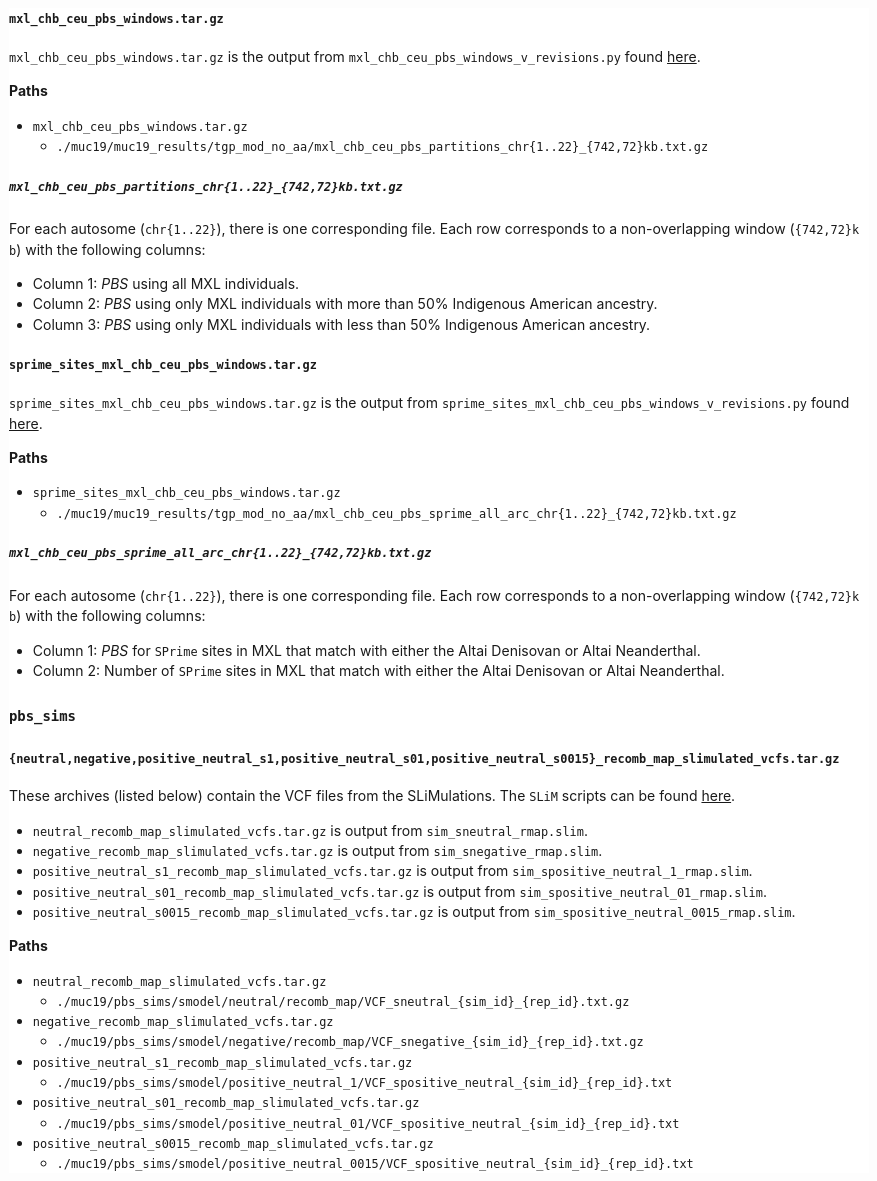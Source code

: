 #### `mxl_chb_ceu_pbs_windows.tar.gz`
`mxl_chb_ceu_pbs_windows.tar.gz` is the output from `mxl_chb_ceu_pbs_windows_v_revisions.py` found [here](https://github.com/David-Peede/MUC19/tree/main/pbs).

**Paths**
- `mxl_chb_ceu_pbs_windows.tar.gz`
	- `./muc19/muc19_results/tgp_mod_no_aa/mxl_chb_ceu_pbs_partitions_chr{1..22}_{742,72}kb.txt.gz`

##### `mxl_chb_ceu_pbs_partitions_chr{1..22}_{742,72}kb.txt.gz`
For each autosome (`chr{1..22}`), there is one corresponding file. Each row corresponds to a non-overlapping window (`{742,72}kb`) with the following columns:
- Column 1: *PBS* using all MXL individuals.
- Column 2: *PBS* using only MXL individuals with more than 50% Indigenous American ancestry.
- Column 3: *PBS* using only MXL individuals with less than 50% Indigenous American ancestry.

#### `sprime_sites_mxl_chb_ceu_pbs_windows.tar.gz`
`sprime_sites_mxl_chb_ceu_pbs_windows.tar.gz` is the output from `sprime_sites_mxl_chb_ceu_pbs_windows_v_revisions.py` found [here](https://github.com/David-Peede/MUC19/tree/main/pbs).

**Paths**
- `sprime_sites_mxl_chb_ceu_pbs_windows.tar.gz`
	- `./muc19/muc19_results/tgp_mod_no_aa/mxl_chb_ceu_pbs_sprime_all_arc_chr{1..22}_{742,72}kb.txt.gz`

##### `mxl_chb_ceu_pbs_sprime_all_arc_chr{1..22}_{742,72}kb.txt.gz`
For each autosome (`chr{1..22}`), there is one corresponding file. Each row corresponds to a non-overlapping window (`{742,72}kb`) with the following columns:
- Column 1: *PBS* for `SPrime` sites in MXL that match with either the Altai Denisovan or Altai Neanderthal.
- Column 2: Number of `SPrime` sites in MXL that match with either the Altai Denisovan or Altai Neanderthal.

### `pbs_sims`

#### `{neutral,negative,positive_neutral_s1,positive_neutral_s01,positive_neutral_s0015}_recomb_map_slimulated_vcfs.tar.gz`
These archives (listed below) contain the VCF files from the SLiMulations. The `SLiM` scripts can be found [here](https://github.com/David-Peede/MUC19/tree/main/pbs_sims).
- `neutral_recomb_map_slimulated_vcfs.tar.gz` is output from `sim_sneutral_rmap.slim`.
- `negative_recomb_map_slimulated_vcfs.tar.gz` is output from `sim_snegative_rmap.slim`.
- `positive_neutral_s1_recomb_map_slimulated_vcfs.tar.gz` is output from `sim_spositive_neutral_1_rmap.slim`.
- `positive_neutral_s01_recomb_map_slimulated_vcfs.tar.gz` is output from `sim_spositive_neutral_01_rmap.slim`.
- `positive_neutral_s0015_recomb_map_slimulated_vcfs.tar.gz` is output from `sim_spositive_neutral_0015_rmap.slim`.

**Paths**
- `neutral_recomb_map_slimulated_vcfs.tar.gz`
	- `./muc19/pbs_sims/smodel/neutral/recomb_map/VCF_sneutral_{sim_id}_{rep_id}.txt.gz`
- `negative_recomb_map_slimulated_vcfs.tar.gz`
	- `./muc19/pbs_sims/smodel/negative/recomb_map/VCF_snegative_{sim_id}_{rep_id}.txt.gz`
- `positive_neutral_s1_recomb_map_slimulated_vcfs.tar.gz`
	- `./muc19/pbs_sims/smodel/positive_neutral_1/VCF_spositive_neutral_{sim_id}_{rep_id}.txt`
- `positive_neutral_s01_recomb_map_slimulated_vcfs.tar.gz`
	- `./muc19/pbs_sims/smodel/positive_neutral_01/VCF_spositive_neutral_{sim_id}_{rep_id}.txt`
- `positive_neutral_s0015_recomb_map_slimulated_vcfs.tar.gz`
	- `./muc19/pbs_sims/smodel/positive_neutral_0015/VCF_spositive_neutral_{sim_id}_{rep_id}.txt`
